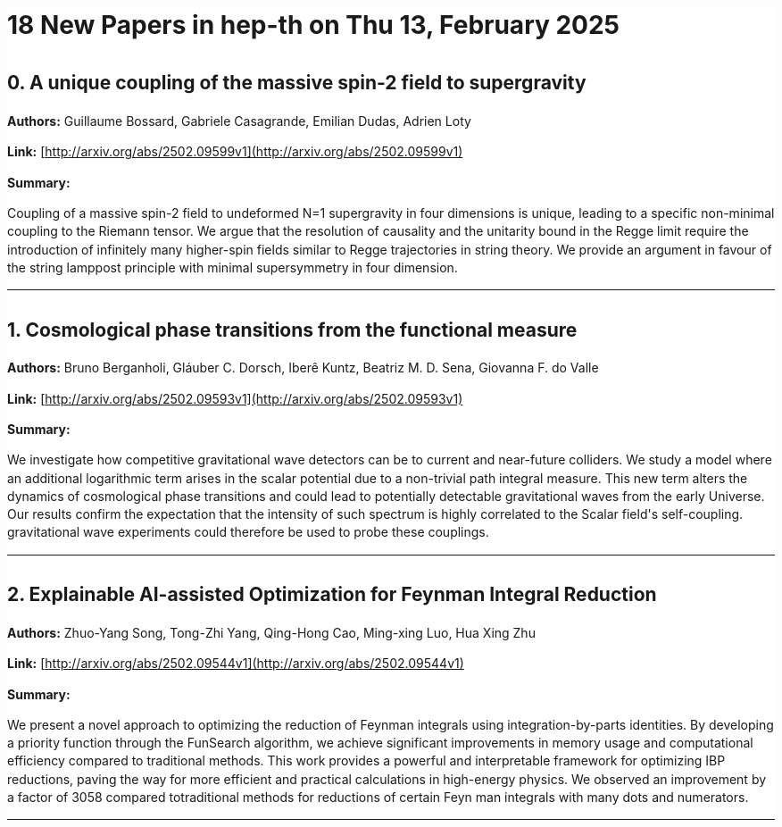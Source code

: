 # 18 New Papers in hep-th on Thu 13, February 2025

## 0. A unique coupling of the massive spin-2 field to supergravity

**Authors:** Guillaume Bossard, Gabriele Casagrande, Emilian Dudas, Adrien Loty

**Link:** [http://arxiv.org/abs/2502.09599v1](http://arxiv.org/abs/2502.09599v1)

**Summary:**

Coupling of a massive spin-2 field to undeformed N=1 supergravity in four dimensions is unique, leading to a specific non-minimal coupling to the Riemann tensor. We argue that the resolution of causality and the unitarity bound in the Regge limit require the introduction of infinitely many higher-spin fields similar to Regge trajectories in string theory. We provide an argument in favour of the string lamppost principle with minimal supersymmetry in four dimension.

---

## 1. Cosmological phase transitions from the functional measure

**Authors:** Bruno Berganholi, Gláuber C. Dorsch, Iberê Kuntz, Beatriz M. D. Sena, Giovanna F. do Valle

**Link:** [http://arxiv.org/abs/2502.09593v1](http://arxiv.org/abs/2502.09593v1)

**Summary:**

We investigate how competitive gravitational wave detectors can be to current and near-future colliders. We study a model where an additional logarithmic term arises in the scalar potential due to a non-trivial path integral measure. This new term alters the dynamics of cosmological phase transitions and could lead to potentially detectable gravitational waves from the early Universe. Our results confirm the expectation that the intensity of such spectrum is highly correlated to the Scalar field's self-coupling. gravitational wave experiments could therefore be used to probe these couplings.

---

## 2. Explainable AI-assisted Optimization for Feynman Integral Reduction

**Authors:** Zhuo-Yang Song, Tong-Zhi Yang, Qing-Hong Cao, Ming-xing Luo, Hua Xing Zhu

**Link:** [http://arxiv.org/abs/2502.09544v1](http://arxiv.org/abs/2502.09544v1)

**Summary:**

We present a novel approach to optimizing the reduction of Feynman integrals using integration-by-parts identities. By developing a priority function through the FunSearch algorithm, we achieve significant improvements in memory usage and computational efficiency compared to traditional methods. This work provides a powerful and interpretable framework for optimizing IBP reductions, paving the way for more efficient and practical calculations in high-energy physics. We observed an improvement by a factor of 3058 compared totraditional methods for reductions of certain Feyn man integrals with many dots and numerators.

---